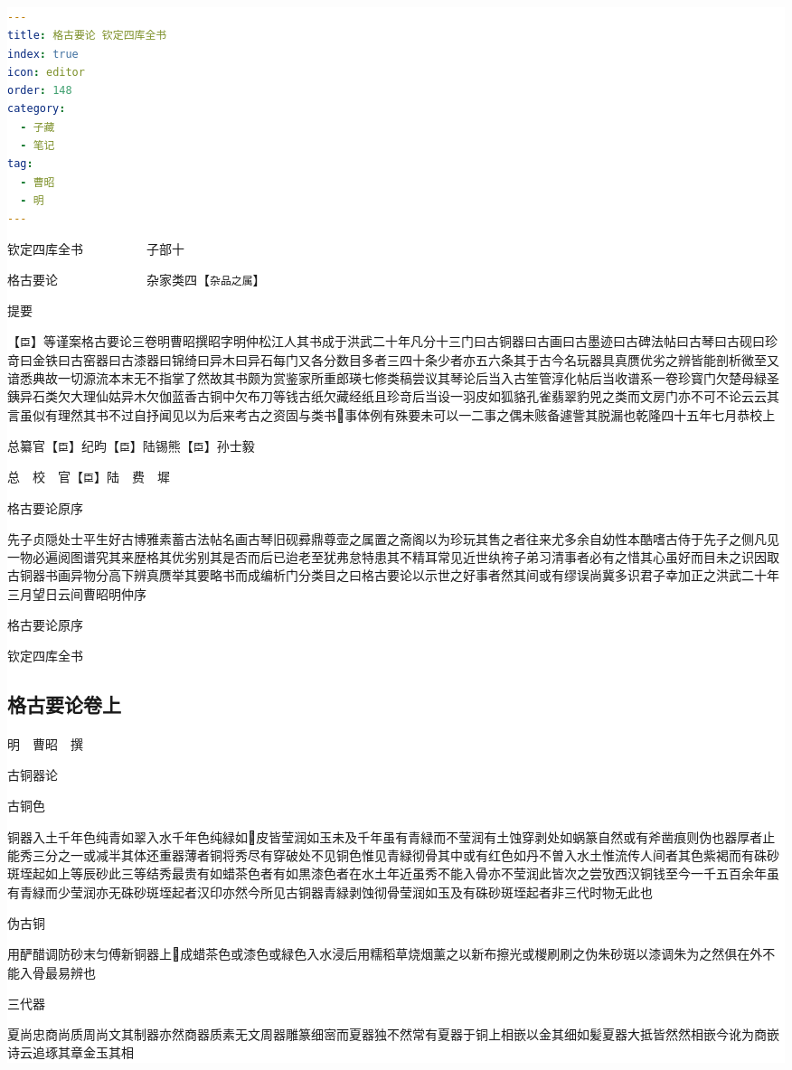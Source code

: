 ```yaml
---
title: 格古要论 钦定四库全书
index: true
icon: editor
order: 148
category:
  - 子藏
  - 笔记
tag:
  - 曹昭
  - 明
---
```


钦定四库全书　　　　　子部十  

格古要论　　　　　　　杂家类四【`杂品之属`】  

提要  

【`臣`】等谨案格古要论三卷明曹昭撰昭字明仲松江人其书成于洪武二十年凡分十三门曰古铜器曰古画曰古墨迹曰古碑法帖曰古琴曰古砚曰珍竒曰金铁曰古窑器曰古漆器曰锦绮曰异木曰异石每门又各分数目多者三四十条少者亦五六条其于古今名玩器具真赝优劣之辨皆能剖析微至又谙悉典故一切源流本末无不指掌了然故其书颇为赏鉴家所重郎瑛七修类稿尝议其琴论后当入古笙管淳化帖后当收谱系一卷珍寳门欠楚母緑圣銕异石类欠大理仙姑异木欠伽蓝香古铜中欠布刀等钱古纸欠藏经纸且珍竒后当设一羽皮如狐貉孔雀翡翠豹兕之类而文房门亦不可不论云云其言虽似有理然其书不过自抒闻见以为后来考古之资固与类书事体例有殊要未可以一二事之偶未赅备遽訾其脱漏也乾隆四十五年七月恭校上  

总纂官【`臣`】纪昀【`臣`】陆锡熊【`臣`】孙士毅  

总　校　官【`臣`】陆　费　墀  

格古要论原序  

先子贞隠处士平生好古博雅素蓄古法帖名画古琴旧砚彛鼎尊壶之属置之斋阁以为珍玩其售之者往来尤多余自幼性本酷嗜古侍于先子之侧凡见一物必遍阅图谱究其来歴格其优劣别其是否而后已迨老至犹弗怠特患其不精耳常见近世纨袴子弟习清事者必有之惜其心虽好而目未之识因取古铜器书画异物分高下辨真赝举其要略书而成编析门分类目之曰格古要论以示世之好事者然其间或有缪误尚冀多识君子幸加正之洪武二十年三月望日云间曹昭明仲序  

格古要论原序  

钦定四库全书  

## 格古要论卷上

明　曹昭　撰  

古铜器论  

古铜色  

铜器入土千年色纯青如翠入水千年色纯緑如皮皆莹润如玉未及千年虽有青緑而不莹润有土蚀穿剥处如蜗篆自然或有斧凿痕则伪也器厚者止能秀三分之一或减半其体还重器薄者铜将秀尽有穿破处不见铜色惟见青緑彻骨其中或有红色如丹不曽入水土惟流传人间者其色紫褐而有硃砂斑垤起如上等辰砂此三等结秀最贵有如蜡茶色者有如黒漆色者在水土年近虽秀不能入骨亦不莹润此皆次之尝攷西汉铜钱至今一千五百余年虽有青緑而少莹润亦无硃砂斑垤起者汉印亦然今所见古铜器青緑剥蚀彻骨莹润如玉及有硃砂斑垤起者非三代时物无此也  

伪古铜  

用酽醋调防砂末匀傅新铜器上成蜡茶色或漆色或緑色入水浸后用糯稻草烧烟薰之以新布擦光或椶刷刷之伪朱砂斑以漆调朱为之然俱在外不能入骨最易辨也  

三代器  

夏尚忠商尚质周尚文其制器亦然商器质素无文周器雕篆细宻而夏器独不然常有夏器于铜上相嵌以金其细如髪夏器大抵皆然然相嵌今讹为商嵌诗云追琢其章金玉其相  
